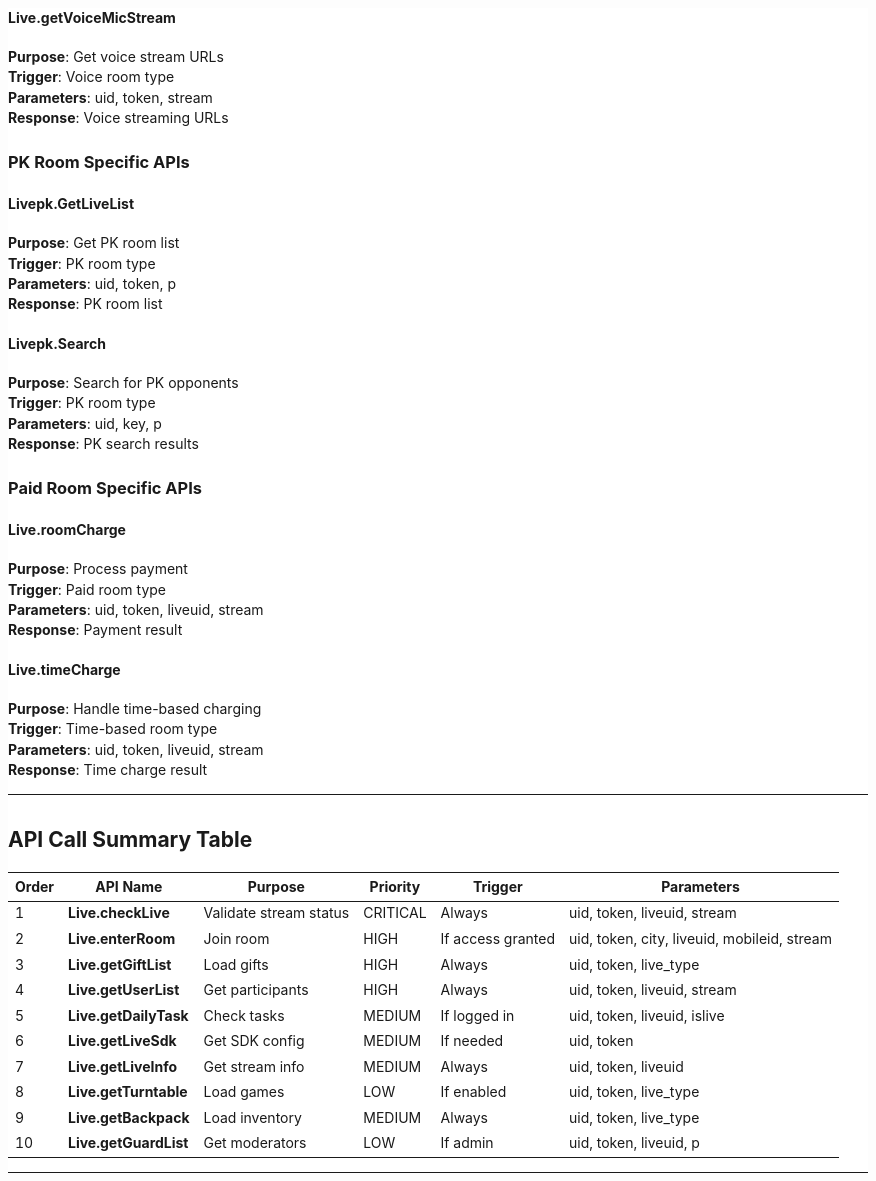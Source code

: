 #### Live.getVoiceMicStream
**Purpose**: Get voice stream URLs  
**Trigger**: Voice room type  
**Parameters**: uid, token, stream  
**Response**: Voice streaming URLs

### PK Room Specific APIs

#### Livepk.GetLiveList
**Purpose**: Get PK room list  
**Trigger**: PK room type  
**Parameters**: uid, token, p  
**Response**: PK room list

#### Livepk.Search
**Purpose**: Search for PK opponents  
**Trigger**: PK room type  
**Parameters**: uid, key, p  
**Response**: PK search results

### Paid Room Specific APIs

#### Live.roomCharge
**Purpose**: Process payment  
**Trigger**: Paid room type  
**Parameters**: uid, token, liveuid, stream  
**Response**: Payment result

#### Live.timeCharge
**Purpose**: Handle time-based charging  
**Trigger**: Time-based room type  
**Parameters**: uid, token, liveuid, stream  
**Response**: Time charge result

---

## API Call Summary Table

| Order | API Name | Purpose | Priority | Trigger | Parameters |
|-------|----------|---------|----------|---------|------------|
| 1 | **Live.checkLive** | Validate stream status | CRITICAL | Always | uid, token, liveuid, stream |
| 2 | **Live.enterRoom** | Join room | HIGH | If access granted | uid, token, city, liveuid, mobileid, stream |
| 3 | **Live.getGiftList** | Load gifts | HIGH | Always | uid, token, live_type |
| 4 | **Live.getUserList** | Get participants | HIGH | Always | uid, token, liveuid, stream |
| 5 | **Live.getDailyTask** | Check tasks | MEDIUM | If logged in | uid, token, liveuid, islive |
| 6 | **Live.getLiveSdk** | Get SDK config | MEDIUM | If needed | uid, token |
| 7 | **Live.getLiveInfo** | Get stream info | MEDIUM | Always | uid, token, liveuid |
| 8 | **Live.getTurntable** | Load games | LOW | If enabled | uid, token, live_type |
| 9 | **Live.getBackpack** | Load inventory | MEDIUM | Always | uid, token, live_type |
| 10 | **Live.getGuardList** | Get moderators | LOW | If admin | uid, token, liveuid, p |

---